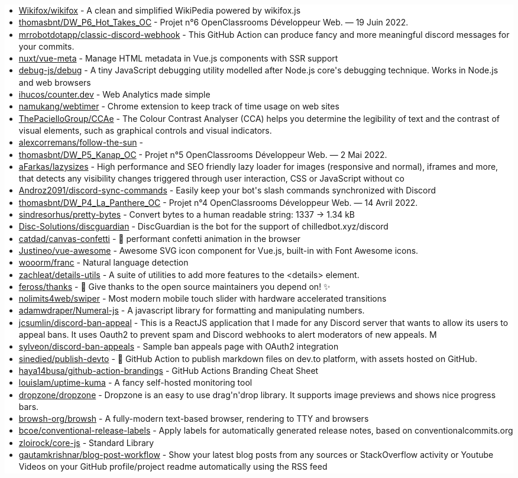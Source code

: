 - [Wikifox/wikifox](https://github.com/Wikifox/wikifox) - A clean and simplified WikiPedia powered by wikifox.js
- [thomasbnt/DW_P6_Hot_Takes_OC](https://github.com/thomasbnt/DW_P6_Hot_Takes_OC) - Projet n°6 OpenClassrooms Développeur Web. — 19 Juin 2022.
- [mrrobotdotapp/classic-discord-webhook](https://github.com/mrrobotdotapp/classic-discord-webhook) - This GitHub Action can produce fancy and more meaningful discord messages for your commits.
- [nuxt/vue-meta](https://github.com/nuxt/vue-meta) - Manage HTML metadata in Vue.js components with SSR support
- [debug-js/debug](https://github.com/debug-js/debug) - A tiny JavaScript debugging utility modelled after Node.js core's debugging technique. Works in Node.js and web browsers
- [ihucos/counter.dev](https://github.com/ihucos/counter.dev) - Web Analytics made simple
- [namukang/webtimer](https://github.com/namukang/webtimer) - Chrome extension to keep track of time usage on web sites
- [ThePacielloGroup/CCAe](https://github.com/ThePacielloGroup/CCAe) - The Colour Contrast Analyser (CCA) helps you determine the legibility of text and the contrast of visual elements, such as graphical controls and visual indicators.
- [alexcorremans/follow-the-sun](https://github.com/alexcorremans/follow-the-sun) - 
- [thomasbnt/DW_P5_Kanap_OC](https://github.com/thomasbnt/DW_P5_Kanap_OC) - Projet n°5 OpenClassrooms Développeur Web. — 2 Mai 2022.
- [aFarkas/lazysizes](https://github.com/aFarkas/lazysizes) - High performance and SEO friendly lazy loader for images (responsive and normal), iframes and more, that detects any visibility changes triggered through user interaction, CSS or JavaScript without co
- [Androz2091/discord-sync-commands](https://github.com/Androz2091/discord-sync-commands) - Easily keep your bot's slash commands synchronized with Discord
- [thomasbnt/DW_P4_La_Panthere_OC](https://github.com/thomasbnt/DW_P4_La_Panthere_OC) - Projet n°4 OpenClassrooms Développeur Web. — 14 Avril 2022.
- [sindresorhus/pretty-bytes](https://github.com/sindresorhus/pretty-bytes) - Convert bytes to a human readable string: 1337 → 1.34 kB
- [Disc-Solutions/discguardian](https://github.com/Disc-Solutions/discguardian) - DiscGuardian is the bot for the support of chilledbot.xyz/discord
- [catdad/canvas-confetti](https://github.com/catdad/canvas-confetti) - 🎉 performant confetti animation in the browser
- [Justineo/vue-awesome](https://github.com/Justineo/vue-awesome) - Awesome SVG icon component for Vue.js, built-in with Font Awesome icons.
- [wooorm/franc](https://github.com/wooorm/franc) - Natural language detection
- [zachleat/details-utils](https://github.com/zachleat/details-utils) - A suite of utilities to add more features to the &lt;details&gt; element.
- [feross/thanks](https://github.com/feross/thanks) - 🙌 Give thanks to the open source maintainers you depend on! ✨
- [nolimits4web/swiper](https://github.com/nolimits4web/swiper) - Most modern mobile touch slider with hardware accelerated transitions
- [adamwdraper/Numeral-js](https://github.com/adamwdraper/Numeral-js) - A javascript library for formatting and manipulating numbers.
- [jcsumlin/discord-ban-appeal](https://github.com/jcsumlin/discord-ban-appeal) - This is a ReactJS application that I made for any Discord server that wants to allow its users to appeal bans. It uses Oauth2 to prevent spam and Discord webhooks to alert moderators of new appeals. M
- [sylveon/discord-ban-appeals](https://github.com/sylveon/discord-ban-appeals) - Sample ban appeals page with OAuth2 integration
- [sinedied/publish-devto](https://github.com/sinedied/publish-devto) - :postbox: GitHub Action to publish markdown files on dev.to platform, with assets hosted on GitHub.
- [haya14busa/github-action-brandings](https://github.com/haya14busa/github-action-brandings) - GitHub Actions Branding Cheat Sheet
- [louislam/uptime-kuma](https://github.com/louislam/uptime-kuma) - A fancy self-hosted monitoring tool
- [dropzone/dropzone](https://github.com/dropzone/dropzone) - Dropzone is an easy to use drag'n'drop library. It supports image previews and shows nice progress bars.
- [browsh-org/browsh](https://github.com/browsh-org/browsh) - A fully-modern text-based browser, rendering to TTY and browsers
- [bcoe/conventional-release-labels](https://github.com/bcoe/conventional-release-labels) - Apply labels for automatically generated release notes, based on conventionalcommits.org
- [zloirock/core-js](https://github.com/zloirock/core-js) - Standard Library
- [gautamkrishnar/blog-post-workflow](https://github.com/gautamkrishnar/blog-post-workflow) - Show your latest blog posts from any sources or StackOverflow activity or Youtube Videos on your GitHub profile/project readme automatically using the RSS feed